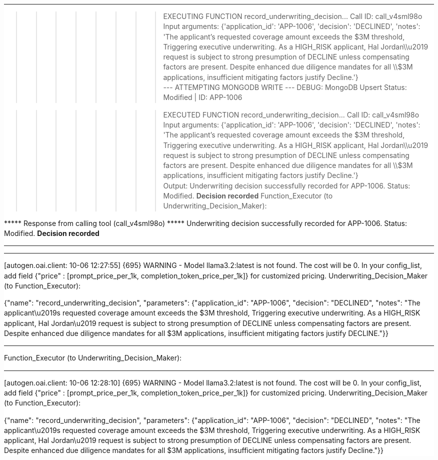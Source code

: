 --------------------------------------------------------------------------------

>>>>>>>> EXECUTING FUNCTION record_underwriting_decision...
Call ID: call_v4sml98o
Input arguments: {'application_id': 'APP-1006', 'decision': 'DECLINED', 'notes': 'The applicant’s requested coverage amount exceeds the $3M threshold, Triggering executive underwriting. As a HIGH_RISK applicant, Hal Jordan\\u2019 request is subject to strong presumption of DECLINE unless compensating factors are present. Despite enhanced due diligence mandates for all \\$3M applications, insufficient mitigating factors justify Decline.'}       
--- ATTEMPTING MONGODB WRITE ---
DEBUG: MongoDB Upsert Status: Modified | ID: APP-1006

>>>>>>>> EXECUTED FUNCTION record_underwriting_decision...
Call ID: call_v4sml98o
Input arguments: {'application_id': 'APP-1006', 'decision': 'DECLINED', 'notes': 'The applicant’s requested coverage amount exceeds the $3M threshold, Triggering executive underwriting. As a HIGH_RISK applicant, Hal Jordan\\u2019 request is subject to strong presumption of DECLINE unless compensating factors are present. Despite enhanced due diligence mandates for all \\$3M applications, insufficient mitigating factors justify Decline.'}       
Output:
Underwriting decision successfully recorded for APP-1006. Status: Modified. **Decision recorded**
Function_Executor (to Underwriting_Decision_Maker):

***** Response from calling tool (call_v4sml98o) *****
Underwriting decision successfully recorded for APP-1006. Status: Modified. **Decision recorded**
******************************************************

--------------------------------------------------------------------------------
[autogen.oai.client: 10-06 12:27:55] {695} WARNING - Model llama3.2:latest is not found. The cost will be 0. In your config_list, add field {"price" : [prompt_price_per_1k, completion_token_price_per_1k]} for customized pricing.
Underwriting_Decision_Maker (to Function_Executor):

{"name": "record_underwriting_decision", "parameters": {"application_id": "APP-1006", "decision": "DECLINED", "notes": "The applicant\u2019s requested coverage amount exceeds the $3M threshold, Triggering executive underwriting. As a HIGH_RISK applicant, Hal Jordan\u2019 request is subject to strong presumption of DECLINE unless compensating factors are present. Despite enhanced due diligence mandates for all \$3M applications, insufficient mitigating factors justify DECLINE."}}

--------------------------------------------------------------------------------
Function_Executor (to Underwriting_Decision_Maker):



--------------------------------------------------------------------------------
[autogen.oai.client: 10-06 12:28:10] {695} WARNING - Model llama3.2:latest is not found. The cost will be 0. In your config_list, add field {"price" : [prompt_price_per_1k, completion_token_price_per_1k]} for customized pricing.
Underwriting_Decision_Maker (to Function_Executor):

{"name": "record_underwriting_decision", "parameters": {"application_id": "APP-1006", "decision": "DECLINED", "notes": "The applicant\u2019s requested coverage amount exceeds the $3M threshold, Triggering executive underwriting. As a HIGH_RISK applicant, Hal Jordan\u2019 request is subject to strong presumption of DECLINE unless compensating factors are present. Despite enhanced due diligence mandates for all \$3M applications, insufficient mitigating factors justify Decline."}}
